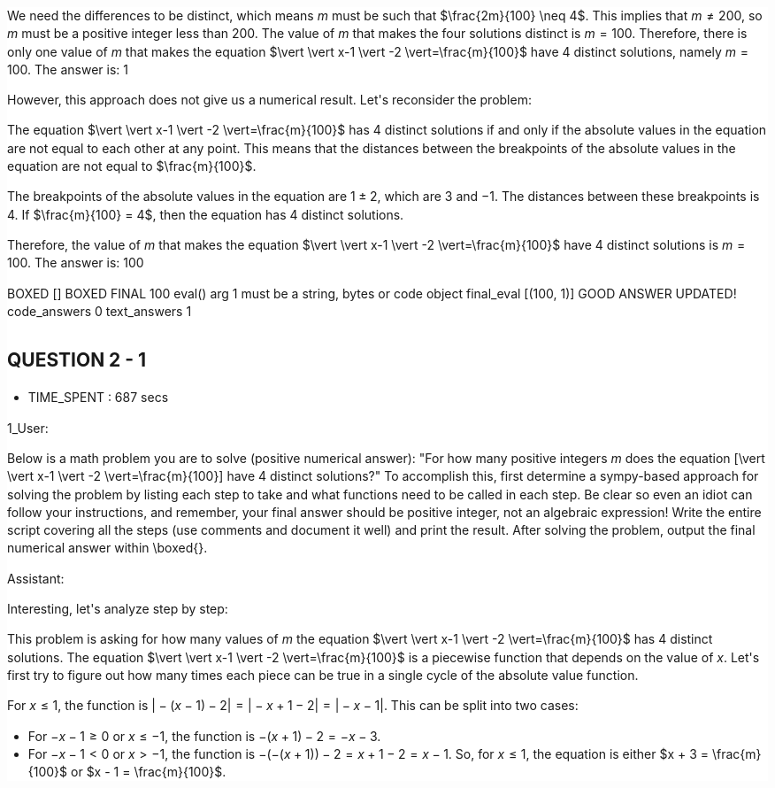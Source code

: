 We need the differences to be distinct, which means $m$ must be such that $\frac{2m}{100} \neq 4$. This implies that $m \neq 200$, so $m$ must be a positive integer less than $200$. The value of $m$ that makes the four solutions distinct is $m=100$. Therefore, there is only one value of $m$ that makes the equation $\vert \vert x-1 \vert -2 \vert=\frac{m}{100}$ have 4 distinct solutions, namely $m=100$. The answer is: $1$ 

However, this approach does not give us a numerical result. Let's reconsider the problem:

The equation $\vert \vert x-1 \vert -2 \vert=\frac{m}{100}$ has 4 distinct solutions if and only if the absolute values in the equation are not equal to each other at any point. This means that the distances between the breakpoints of the absolute values in the equation are not equal to $\frac{m}{100}$.

The breakpoints of the absolute values in the equation are $1 \pm 2$, which are $3$ and $-1$. The distances between these breakpoints is $4$. If $\frac{m}{100} = 4$, then the equation has 4 distinct solutions.

Therefore, the value of $m$ that makes the equation $\vert \vert x-1 \vert -2 \vert=\frac{m}{100}$ have 4 distinct solutions is $m=100$. The answer is: $100$

BOXED []
BOXED FINAL 100
eval() arg 1 must be a string, bytes or code object final_eval
[(100, 1)]
GOOD ANSWER UPDATED!
code_answers 0 text_answers 1



## QUESTION 2 - 1 
- TIME_SPENT : 687 secs

1_User:

Below is a math problem you are to solve (positive numerical answer):
"For how many positive integers $m$ does the equation \[\vert \vert x-1 \vert -2 \vert=\frac{m}{100}\] have $4$ distinct solutions?"
To accomplish this, first determine a sympy-based approach for solving the problem by listing each step to take and what functions need to be called in each step. Be clear so even an idiot can follow your instructions, and remember, your final answer should be positive integer, not an algebraic expression!
Write the entire script covering all the steps (use comments and document it well) and print the result. After solving the problem, output the final numerical answer within \boxed{}.

Assistant: 

Interesting, let's analyze step by step:



This problem is asking for how many values of $m$ the equation $\vert \vert x-1 \vert -2 \vert=\frac{m}{100}$ has 4 distinct solutions. The equation $\vert \vert x-1 \vert -2 \vert=\frac{m}{100}$ is a piecewise function that depends on the value of $x$.
Let's first try to figure out how many times each piece can be true in a single cycle of the absolute value function.

For $x \le 1$, the function is $\vert -(x-1) - 2 \vert = \vert -x + 1 - 2 \vert = \vert -x - 1 \vert$. This can be split into two cases:
- For $-x - 1 \ge 0$ or $x \le -1$, the function is $-(x+1) - 2 = -x - 3$.
- For $-x - 1 < 0$ or $x > -1$, the function is $-( -(x+1) ) - 2 = x + 1 - 2 = x - 1$.
So, for $x \le 1$, the equation is either $x + 3 = \frac{m}{100}$ or $x - 1 = \frac{m}{100}$.
